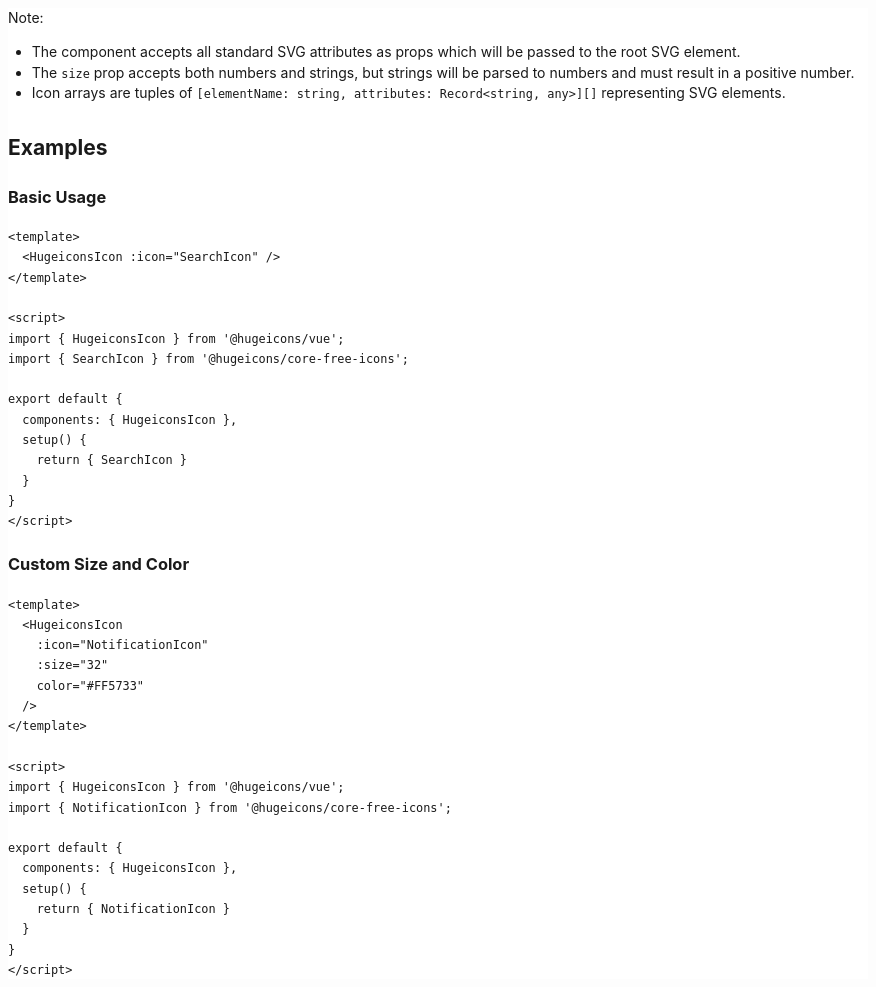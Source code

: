Note: 
- The component accepts all standard SVG attributes as props which will be passed to the root SVG element.
- The `size` prop accepts both numbers and strings, but strings will be parsed to numbers and must result in a positive number.
- Icon arrays are tuples of `[elementName: string, attributes: Record<string, any>][]` representing SVG elements.

## Examples

### Basic Usage
```vue
<template>
  <HugeiconsIcon :icon="SearchIcon" />
</template>

<script>
import { HugeiconsIcon } from '@hugeicons/vue';
import { SearchIcon } from '@hugeicons/core-free-icons';

export default {
  components: { HugeiconsIcon },
  setup() {
    return { SearchIcon }
  }
}
</script>
```

### Custom Size and Color
```vue
<template>
  <HugeiconsIcon
    :icon="NotificationIcon"
    :size="32"
    color="#FF5733"
  />
</template>

<script>
import { HugeiconsIcon } from '@hugeicons/vue';
import { NotificationIcon } from '@hugeicons/core-free-icons';

export default {
  components: { HugeiconsIcon },
  setup() {
    return { NotificationIcon }
  }
}
</script>
```
